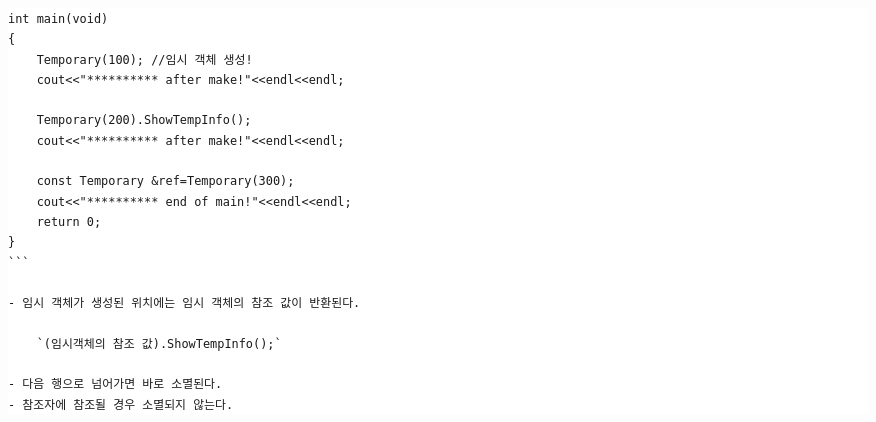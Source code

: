     int main(void)
    {
    	Temporary(100); //임시 객체 생성!
    	cout<<"********** after make!"<<endl<<endl;
    
    	Temporary(200).ShowTempInfo();
    	cout<<"********** after make!"<<endl<<endl;
    
    	const Temporary &ref=Temporary(300);
    	cout<<"********** end of main!"<<endl<<endl;
    	return 0;
    }
    ```
    
    - 임시 객체가 생성된 위치에는 임시 객체의 참조 값이 반환된다.
        
        `(임시객체의 참조 값).ShowTempInfo();`
        
    - 다음 행으로 넘어가면 바로 소멸된다.
    - 참조자에 참조될 경우 소멸되지 않는다.